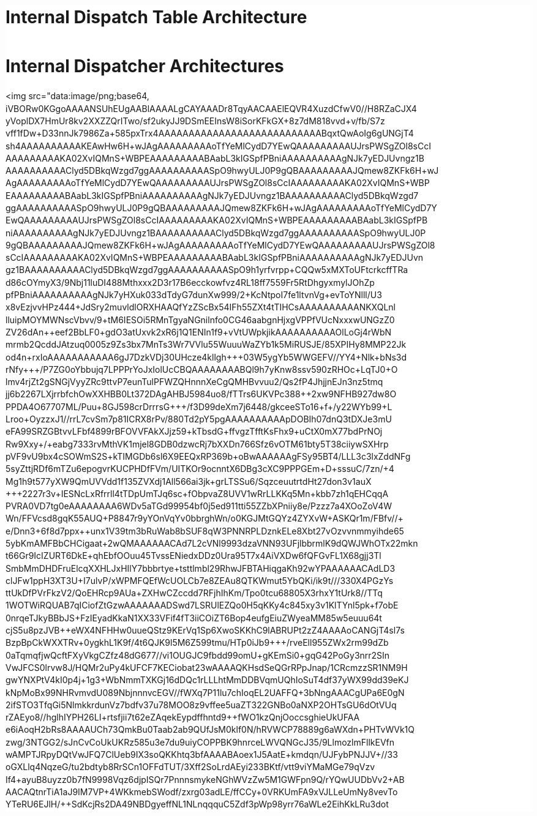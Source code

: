 Internal Dispatch Table Architecture
============================


# Internal Dispatcher Architectures

<img src="data:image/png;base64, iVBORw0KGgoAAAANSUhEUgAABlAAAALgCAYAAADr8TqyAACAAElEQVR4XuzdCfwV0//H8RZaCJX4
yVoplDX7HmUr8kv2XXZZQrITwo/sf2ukyJJ9DSmEEInsW8iSorKFkGX+8z7dM818vvd+v/fb/S7z
vff1fDw+D33nnJk7986Za+585pxTrx4AAAAAAAAAAAAAAAAAAAAAAAAAAABqxtQwAoIg6gUNGjT4
sh4AAAAAAAAAAKEAwHw6H+wJAgAAAAAAAAAoTfYeMlCydD7YEwQAAAAAAAAAUJrsPWSgZOl8sCcI
AAAAAAAAAKA02XvIQMnS+WBPEAAAAAAAAABAabL3kIGSpfPBniAAAAAAAAAAgNJk7yEDJUvngz1B
AAAAAAAAAAClyd5DBkqWzgd7ggAAAAAAAAAASpO9hwyULJ0P9gQBAAAAAAAAAJQmew8ZKFk6H+wJ
AgAAAAAAAAAoTfYeMlCydD7YEwQAAAAAAAAAUJrsPWSgZOl8sCcIAAAAAAAAAKA02XvIQMnS+WBP
EAAAAAAAAABAabL3kIGSpfPBniAAAAAAAAAAgNJk7yEDJUvngz1BAAAAAAAAAAClyd5DBkqWzgd7
ggAAAAAAAAAASpO9hwyULJ0P9gQBAAAAAAAAAJQmew8ZKFk6H+wJAgAAAAAAAAAoTfYeMlCydD7Y
EwQAAAAAAAAAUJrsPWSgZOl8sCcIAAAAAAAAAKA02XvIQMnS+WBPEAAAAAAAAABAabL3kIGSpfPB
niAAAAAAAAAAgNJk7yEDJUvngz1BAAAAAAAAAAClyd5DBkqWzgd7ggAAAAAAAAAASpO9hwyULJ0P
9gQBAAAAAAAAAJQmew8ZKFk6H+wJAgAAAAAAAAAoTfYeMlCydD7YEwQAAAAAAAAAUJrsPWSgZOl8
sCcIAAAAAAAAAKA02XvIQMnS+WBPEAAAAAAAAABAabL3kIGSpfPBniAAAAAAAAAAgNJk7yEDJUvn
gz1BAAAAAAAAAAClyd5DBkqWzgd7ggAAAAAAAAAASpO9h1yrfvrpp+CQQw5xMXToUFtcrkcffTRa
d86cOYmyX3/9Nbj11luDI488Mthxxx2D3r17B6ecckowfvz4RL18ff7559Fr5RtDhgyxmylJOhZp
pfPBniAAAAAAAAAAgNJk7yHXuk033dTdyG7dunXw999/2+KcNtpoI7fe1ltvnVg+evToYNlll/U3
x8vEzjvvHPz444+JdSry2muvldlORXHAAQfYzZScBx54IFh55ZXt4tTIHCsAAAAAAAAAANKXQLnl
lluipMOYMWNscVbvv/9+tM6IESOi5RMnTgyaNGnilnfo0CG46aabgnHjxgVPPfVUcNxxxwUNGzZ0
ZV26dAn++eef2BbLF0+gdO3atUxvk2xR6j1Q1ENIn1f9+vVtUWpkjikAAAAAAAAAAOlLoGj4rWbN
mrmb2QcddJAtzuq0005z9Zs3bx7MnTs3Wr7VVlu55WuuuWaZYb1k5MiRUSJE/85XPIHy8MMP22Jk
od4n+rxIoAAAAAAAAAAA6gJ7DzkVDj30UHcze4kllgh+++03W5ygYb5WWGEFV//YY4+Nlk+bNs3d
rNfy+++/P7ZG0oYbbujq7LPPPrYoJxIolUcCBQAAAAAAAABQl9h7yKnw8ssv590zRHOc+LqTJ0+O
lmv4rjZt2gSNGjVyyZRc9ttvP7eunTulPFWZQHnnnXeCgQMHBvvuu2/Qs2fP4JhjjnEJn3nz5tmq
jj6b2267LXjrrbfchOwXXHBB0Lt372DAgAHBJ5984uo8/fTTrs6UKVPc388++2xw9NFHB927dw8O
PPDA4O67707ML/Puu+8GJ598crDrrrsG+++/f3D99deXm7j6448/gkceeSTo16+f+/y22WYb99+L
Lroo+OyzzxJ1//rrL7cvSm7p81ICRX8rPv/880Td2pY5pgAAAAAAAAAApDOBIh07dnQ3tDXJe3mU
eFA99SRZGBtvvLFbf4899rBFOVVFAkXJjz59+kTbsdG+ffvgzTfftKsFhx9+uCtX0mX77bdPrNOj
Rw9Xxy+/+eabg7333rvMthVK1mjel8GDB0dzwcRj7bXXDn766Sfz6vOTM61bty5T38ciiywSXHrp
pVF9vU9bx4cSOWmS2S+kTIMGDb6sl6X9EEQxRP369b+oBwAAAAAAgFSy95BT4/LLL3c3lxZddNFg
5syZttjRDf6mTZu6epogvrKUCPHDfFVm/UITKOr9ocnntX6DBg3cXC9PPPGEm+D+sssuC/7zn/+4
Mg1h9t577yXW9QmUVVdd1f135ZVXdj1All566ai3jk+grLTSSu6/SqzceuutrtdHt27don3v1auX
+++2227r3v+IESNcLxRfrrll4tTDpUmTJq6sc+fObpvaZ8UVV1wRrLLKKq5Mn+kbb7zh1qEHCqqA
PVRA0VD7tg0eAAAAAAAA6WDv5aTGd99954bf0j5ed911tti55ZZbXPniiy8e/Pzzz7a4XOoZoV4W
Wn/FFVcsd8gqK55AUQ+P8847r9yYOnVqYv0bbrghWn/o0KGJMtGQYz4ZYXvW+ASKQr1m/FBfv//+
e/Dnn3+6f8d7ppx++unx1V39tm3bRuWab8bSUF8qW3PNNRPLDznkELe8Xbt27vOzvvnmmyihde65
5ybKmAMFBbCHCigaat+2wQMAAAAAACAd7L2cVNl9993dzaVNN93UFjlbbrmlK9dQWJWhOTx22mkn
t66Gr9IcIZURT6DkE+qhEbfOOuu45TvssENiedxDDz0Ura95T7x4AiVXDw6fQFGvFL1X68gjj3Tl
SmbMmDHDFruElcqXXHLJxHIlY7bbbrtye+tsttlmbl29RhwJFBTAHiqgaKh92wYPAAAAAACAdLD3
clJFw1ppH3XT3U+I7ulvP/xWPMFQEfWcUOLCb7e8ZEAu8QTKWmut5YbQKi/ik9t///330X4PGzYs
ttUkDfPVrFkzV2/QoEHRcp9AUa+ZXHwCZccdd7RFjhIhKm/Tpo0tcu68805X3rhxY1tUrk8//TTq
1WOTWiRQUAB7qICiofZtGzwAAAAAAADSwd7LSRUlEZQo0H5qKKy4c845xy3v1KlTYnl5pk+f7obE
0nrqeTJkyBBbJS+FzIEyadKkaN1XX33VFif4fT3iiCOiZT6Bop4eufgEiuZWyeaMM85w5euuu64t
cjS5u8pzJVB++eWX4NFHHw0uueQStz9KErVq1Sp6XwoSKKhC9lABRUPt2zZ4AAAAoCANGjT4sl7s
BzpBpCkWXXTRv+0ygkhL1K9f/4t6QJK9l5M6Z599tmu/HTp0iJb9+++/rveEll955ZWx2rm99dZb
0aTqmqfjwQcftFXyVkgCZfz48dG677//vi1OUGJC9fbdd99omU+gKEmSi0+gqG42PoGy3nrr2SIn
VwJFCS0lrvw8J/HQMr2uPy4kUFCF7KECiobat23wAAAAQKHsdSeQGrRPpJnap/1CRcmzzSR1NM9H
gwYNXPtV4kI0p4j+1g3+WbNmmTXKGj16dDQc1rLLLhtMmDDBVqmUQhIoSuT4df37yWX99dd39eKJ
kNpMoBx99NHRvmvdU089NbjnnnvcEGV//fWXq7P11lu7chIoqEL2UAFFQ+3bNngAAACgUPa6E0gN
2ifSTO3TfqGi5NlmkkrdunVz7bdfv37u78MOO8z9vffee5uaZT322GNBo0aNXP2OHTsGU6dOtVUq
rZAEyo8//hglhIYPH26LI+rtsfjii7t62eZAqekEypdffhntd9++fWO1kzQnjOoccsghieUkUFAA
e6iAoqH2bRs8AAAAUCh73QmkBu0Taab2ab9QUfJsM0klf0N/hRVWCP78889g6aWXdn+PHTvWVk1Q
zwg/3NTGG2/sJnCvCoUkUKRz585u3e7du9uiyCOPPBK9hnrceLWVQNGcJ35/9LlmozlmFllkEVfn
wAMPTJRpyDQtVwJFQ7ClUeb9IX3soQKKhtq3bfAAAABAoex1J5AatE+kmdqn/UJFybPNJJV+//33
oGXLlq4NqzeG/tu2bdtyb8RrSCn1OFFdTUT/3Xff2SoLrdAEyi233BKtf/vtt9viYMaMGe79qVzv
If4+ayuB8uyzz0b7fN9998Vqz6djpISQr7PnnnsmykeNGhWVzZw5M1GWFpn9Q/rYQwUUDbVv2+AB
AACAQtnrTiA1aJ9IM7VP+4WKkmebSWodf/zxrg03adLE/ffCCy+0VRKUmFA9xVJLLeUmNy8vevTo
YTeRU6EJlH/++SdKcjRs2DA49NBDgyeffNL1NLnqqquC5Zdf3pWp98yrr76aWLe2EihKkLRu3dot